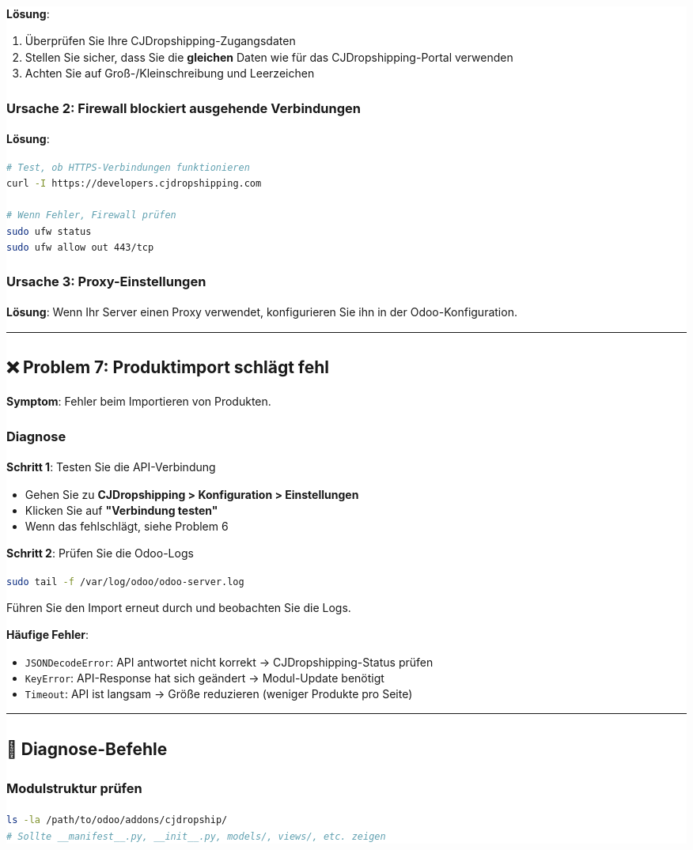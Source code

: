 **Lösung**:
1. Überprüfen Sie Ihre CJDropshipping-Zugangsdaten
2. Stellen Sie sicher, dass Sie die **gleichen** Daten wie für das CJDropshipping-Portal verwenden
3. Achten Sie auf Groß-/Kleinschreibung und Leerzeichen

### Ursache 2: Firewall blockiert ausgehende Verbindungen

**Lösung**:
```bash
# Test, ob HTTPS-Verbindungen funktionieren
curl -I https://developers.cjdropshipping.com

# Wenn Fehler, Firewall prüfen
sudo ufw status
sudo ufw allow out 443/tcp
```

### Ursache 3: Proxy-Einstellungen

**Lösung**:
Wenn Ihr Server einen Proxy verwendet, konfigurieren Sie ihn in der Odoo-Konfiguration.

---

## ❌ Problem 7: Produktimport schlägt fehl

**Symptom**: Fehler beim Importieren von Produkten.

### Diagnose

**Schritt 1**: Testen Sie die API-Verbindung
- Gehen Sie zu **CJDropshipping > Konfiguration > Einstellungen**
- Klicken Sie auf **"Verbindung testen"**
- Wenn das fehlschlägt, siehe Problem 6

**Schritt 2**: Prüfen Sie die Odoo-Logs
```bash
sudo tail -f /var/log/odoo/odoo-server.log
```

Führen Sie den Import erneut durch und beobachten Sie die Logs.

**Häufige Fehler**:
- `JSONDecodeError`: API antwortet nicht korrekt → CJDropshipping-Status prüfen
- `KeyError`: API-Response hat sich geändert → Modul-Update benötigt
- `Timeout`: API ist langsam → Größe reduzieren (weniger Produkte pro Seite)

---

## 🔧 Diagnose-Befehle

### Modulstruktur prüfen
```bash
ls -la /path/to/odoo/addons/cjdropship/
# Sollte __manifest__.py, __init__.py, models/, views/, etc. zeigen
```
